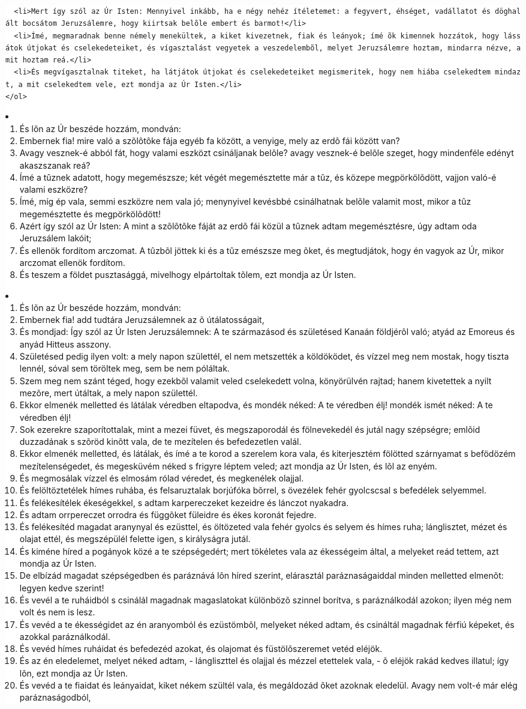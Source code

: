       <li>Mert így szól az Úr Isten: Mennyivel inkább, ha e négy nehéz ítéletemet: a fegyvert, éhséget, vadállatot és döghalált bocsátom Jeruzsálemre, hogy kiirtsak belõle embert és barmot!</li>
      <li>Ímé, megmaradnak benne némely menekültek, a kiket kivezetnek, fiak és leányok; ímé õk kimennek hozzátok, hogy lássátok útjokat és cselekedeteiket, és vígasztalást vegyetek a veszedelembõl, melyet Jeruzsálemre hoztam, mindarra nézve, a mit hoztam reá.</li>
      <li>És megvígasztalnak titeket, ha látjátok útjokat és cselekedeteiket megismeritek, hogy nem hiába cselekedtem mindazt, a mit cselekedtem vele, ezt mondja az Úr Isten.</li>
    </ol>
  </li>
  <li>
    <ol>
      <li>És lõn az Úr beszéde hozzám, mondván:</li>
      <li>Embernek fia! mire való a szõlõtõke fája egyéb fa között, a venyige, mely az erdõ fái között van?</li>
      <li>Avagy vesznek-é abból fát, hogy valami eszközt csináljanak belõle? avagy vesznek-é belõle szeget, hogy mindenféle edényt akaszszanak reá?</li>
      <li>Ímé a tûznek adatott, hogy megemészsze; két végét megemésztette már a tûz, és közepe megpörkölõdött, vajjon való-é valami eszközre?</li>
      <li>Ímé, míg ép vala, semmi eszközre nem vala jó; menynyivel kevésbbé csinálhatnak belõle valamit most, mikor a tûz megemésztette és megpörkölõdött!</li>
      <li>Azért így szól az Úr Isten: A mint a szõlõtõke fáját az erdõ fái közül a tûznek adtam megemésztésre, úgy adtam oda Jeruzsálem lakóit;</li>
      <li>És ellenök fordítom arczomat. A tûzbõl  jöttek ki és a tûz emészsze meg õket, és megtudjátok, hogy én vagyok az Úr, mikor arczomat ellenök fordítom.</li>
      <li>És teszem a földet pusztasággá, mivelhogy elpártoltak tõlem, ezt mondja az Úr Isten.</li>
    </ol>
  </li>
  <li>
    <ol>
      <li>És lõn az Úr beszéde hozzám, mondván:</li>
      <li>Embernek fia! add tudtára Jeruzsálemnek az õ útálatosságait,</li>
      <li>És mondjad: Így szól az Úr Isten Jeruzsálemnek: A te származásod és születésed Kanaán földjérõl való; atyád az Emoreus és anyád Hitteus asszony.</li>
      <li>Születésed pedig ilyen volt: a mely napon születtél, el nem metszették a köldöködet, és vízzel meg nem mostak, hogy tiszta lennél, sóval sem töröltek meg, sem be nem póláltak.</li>
      <li>Szem meg nem szánt téged, hogy ezekbõl valamit veled cselekedett volna, könyörülvén rajtad; hanem kivetettek a nyilt mezõre, mert útáltak, a mely napon születtél.</li>
      <li>Ekkor elmenék melletted és látálak véredben eltapodva, és mondék néked: A te véredben élj! mondék ismét néked: A te véredben élj!</li>
      <li>Sok ezerekre szaporítottalak, mint a mezei füvet, és megszaporodál és fölnevekedél és jutál nagy szépségre; emlõid duzzadának s szõröd kinõtt vala, de te mezítelen és befedezetlen valál.</li>
      <li>Ekkor elmenék melletted, és látálak, és ímé a te korod a szerelem kora vala, és kiterjesztém fölötted szárnyamat s befödözém  mezítelenségedet, és megesküvém néked  s frigyre léptem veled;  azt mondja az Úr Isten, és lõl az enyém.</li>
      <li>És megmosálak vízzel és elmosám rólad véredet, és megkenélek olajjal.</li>
      <li>És felöltöztetélek hímes ruhába, és felsaruztalak borjúfóka bõrrel, s övezélek fehér gyolcscsal s befedélek selyemmel.</li>
      <li>És felékesítélek ékeségekkel, s adtam karpereczeket  kezeidre és lánczot nyakadra.</li>
      <li>És adtam orrpereczet orrodra és függõket füleidre és ékes koronát fejedre.</li>
      <li>És felékesítéd magadat aranynyal és ezüsttel, és öltözeted vala fehér gyolcs és selyem és hímes ruha; lánglisztet, mézet és olajat ettél, és megszépülél felette igen, s  királyságra jutál.</li>
      <li>És kiméne híred a pogányok közé a te szépségedért;  mert tökéletes vala az ékességeim által, a melyeket reád tettem, azt mondja az Úr Isten.</li>
      <li>De elbízád magadat szépségedben és paráznává lõn híred  szerint, elárasztál paráznaságaiddal minden melletted elmenõt:  legyen kedve szerint!</li>
      <li>És vevél a te ruháidból s csinálál magadnak magaslatokat különbözõ szinnel borítva, s paráználkodál azokon; ilyen még nem volt  és nem is lesz.</li>
      <li>És vevéd a te ékességidet az én aranyomból és ezüstömbõl, melyeket néked adtam, és csináltál magadnak férfiú képeket, és azokkal paráználkodál.</li>
      <li>És vevéd hímes ruháidat  és befedezéd azokat, és olajomat és füstölõszeremet vetéd eléjök.</li>
      <li>És az én eledelemet, melyet néked adtam, - lángliszttel és olajjal és mézzel etettelek vala, - õ eléjök rakád  kedves illatul; így lõn, ezt mondja az Úr Isten.</li>
      <li>És vevéd a te fiaidat és leányaidat, kiket nékem szültél vala, és  megáldozád õket azoknak eledelül. Avagy nem volt-é már elég paráznaságodból,</li>
